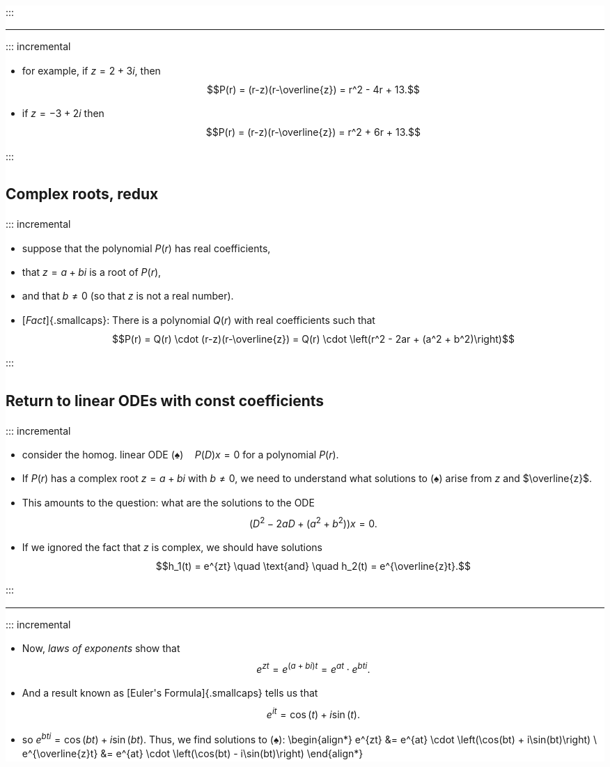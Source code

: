 :::

-----

::: incremental

- for example, if $z = 2+3i$, then 
  $$P(r) = (r-z)(r-\overline{z}) = r^2 - 4r + 13.$$

- if $z = -3 + 2i$ then
  $$P(r) = (r-z)(r-\overline{z}) = r^2 + 6r + 13.$$

:::


## Complex roots, redux

::: incremental

- suppose that the polynomial $P(r)$ has real coefficients,

- that $z = a+bi$ is a root of $P(r)$,

- and that $b \ne 0$ (so that $z$ is not a real number).

- [*Fact*]{.smallcaps}: There is a polynomial $Q(r)$ with real
  coefficients such that
  $$P(r) = Q(r) \cdot (r-z)(r-\overline{z}) = Q(r) \cdot \left(r^2 - 2ar + (a^2 + b^2)\right)$$

:::

## Return to linear ODEs with const coefficients

::: incremental

- consider the homog. linear ODE $(\spadesuit) \quad P(D)x = 0$ for a polynomial $P(r)$.

- If $P(r)$ has a complex root $z = a + bi$ with $b \ne 0$, we need to
  understand what solutions to $(\spadesuit)$ arise from $z$ and $\overline{z}$.
  
- This amounts to the question: what are the solutions to the ODE 
  $$(D^2 - 2aD + (a^2+b^2))x = 0.$$

- If we ignored the fact that $z$ is complex, we should have solutions
  $$h_1(t) = e^{zt} \quad \text{and} \quad h_2(t) = e^{\overline{z}t}.$$

:::

------

::: incremental

- Now, *laws of exponents* show that 
  $$e^{zt} = e^{(a+bi)t} = e^{at} \cdot e^{bti}.$$

- And a result known as [Euler's Formula]{.smallcaps} tells us that
  $$e^{it} = \cos(t) + i \sin(t).$$
  
- so $e^{bti} = \cos(bt) + i \sin(bt)$. Thus, we find solutions
  to $(\spadesuit)$:
  \begin{align*}
  e^{zt} &= e^{at} \cdot \left(\cos(bt) + i\sin(bt)\right) \\
  e^{\overline{z}t} &= e^{at} \cdot \left(\cos(bt) - i\sin(bt)\right) 
  \end{align*} 
  